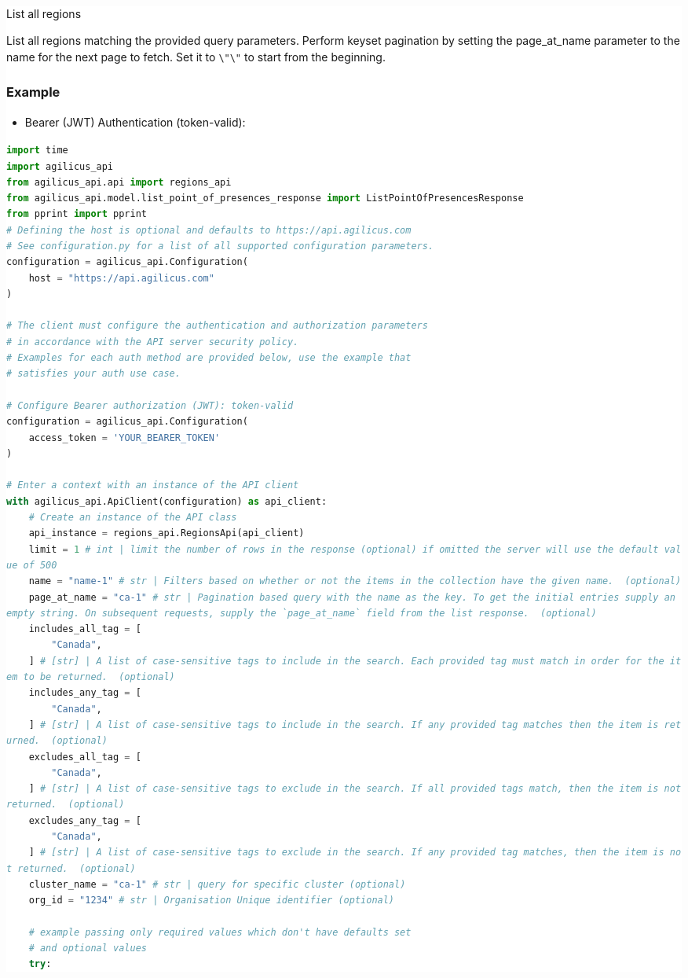 List all regions

List all regions matching the provided query parameters. Perform keyset pagination by setting the page_at_name parameter to the name for the next page to fetch. Set it to `\"\"` to start from the beginning. 

### Example

* Bearer (JWT) Authentication (token-valid):
```python
import time
import agilicus_api
from agilicus_api.api import regions_api
from agilicus_api.model.list_point_of_presences_response import ListPointOfPresencesResponse
from pprint import pprint
# Defining the host is optional and defaults to https://api.agilicus.com
# See configuration.py for a list of all supported configuration parameters.
configuration = agilicus_api.Configuration(
    host = "https://api.agilicus.com"
)

# The client must configure the authentication and authorization parameters
# in accordance with the API server security policy.
# Examples for each auth method are provided below, use the example that
# satisfies your auth use case.

# Configure Bearer authorization (JWT): token-valid
configuration = agilicus_api.Configuration(
    access_token = 'YOUR_BEARER_TOKEN'
)

# Enter a context with an instance of the API client
with agilicus_api.ApiClient(configuration) as api_client:
    # Create an instance of the API class
    api_instance = regions_api.RegionsApi(api_client)
    limit = 1 # int | limit the number of rows in the response (optional) if omitted the server will use the default value of 500
    name = "name-1" # str | Filters based on whether or not the items in the collection have the given name.  (optional)
    page_at_name = "ca-1" # str | Pagination based query with the name as the key. To get the initial entries supply an empty string. On subsequent requests, supply the `page_at_name` field from the list response.  (optional)
    includes_all_tag = [
        "Canada",
    ] # [str] | A list of case-sensitive tags to include in the search. Each provided tag must match in order for the item to be returned.  (optional)
    includes_any_tag = [
        "Canada",
    ] # [str] | A list of case-sensitive tags to include in the search. If any provided tag matches then the item is returned.  (optional)
    excludes_all_tag = [
        "Canada",
    ] # [str] | A list of case-sensitive tags to exclude in the search. If all provided tags match, then the item is not returned.  (optional)
    excludes_any_tag = [
        "Canada",
    ] # [str] | A list of case-sensitive tags to exclude in the search. If any provided tag matches, then the item is not returned.  (optional)
    cluster_name = "ca-1" # str | query for specific cluster (optional)
    org_id = "1234" # str | Organisation Unique identifier (optional)

    # example passing only required values which don't have defaults set
    # and optional values
    try:
```